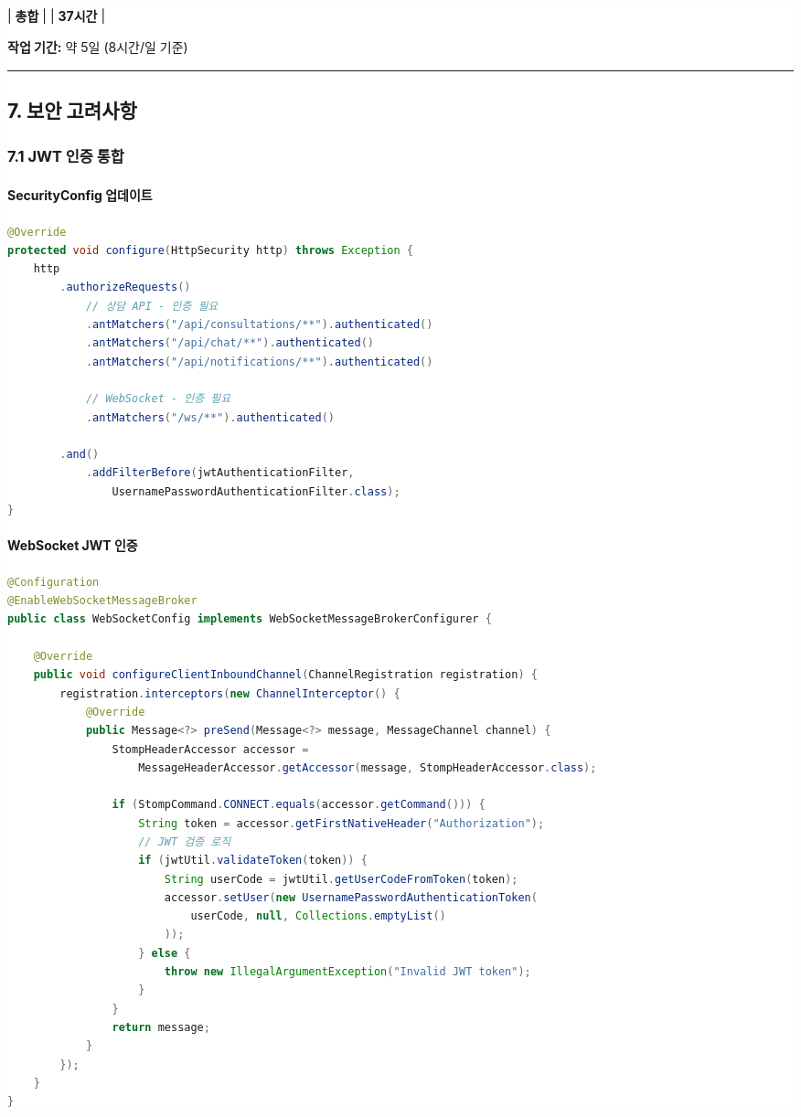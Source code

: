 | **총합** | | **37시간** |

**작업 기간:** 약 5일 (8시간/일 기준)

---

## 7. 보안 고려사항

### 7.1 JWT 인증 통합

#### SecurityConfig 업데이트
```java
@Override
protected void configure(HttpSecurity http) throws Exception {
    http
        .authorizeRequests()
            // 상담 API - 인증 필요
            .antMatchers("/api/consultations/**").authenticated()
            .antMatchers("/api/chat/**").authenticated()
            .antMatchers("/api/notifications/**").authenticated()

            // WebSocket - 인증 필요
            .antMatchers("/ws/**").authenticated()

        .and()
            .addFilterBefore(jwtAuthenticationFilter,
                UsernamePasswordAuthenticationFilter.class);
}
```

#### WebSocket JWT 인증
```java
@Configuration
@EnableWebSocketMessageBroker
public class WebSocketConfig implements WebSocketMessageBrokerConfigurer {

    @Override
    public void configureClientInboundChannel(ChannelRegistration registration) {
        registration.interceptors(new ChannelInterceptor() {
            @Override
            public Message<?> preSend(Message<?> message, MessageChannel channel) {
                StompHeaderAccessor accessor =
                    MessageHeaderAccessor.getAccessor(message, StompHeaderAccessor.class);

                if (StompCommand.CONNECT.equals(accessor.getCommand())) {
                    String token = accessor.getFirstNativeHeader("Authorization");
                    // JWT 검증 로직
                    if (jwtUtil.validateToken(token)) {
                        String userCode = jwtUtil.getUserCodeFromToken(token);
                        accessor.setUser(new UsernamePasswordAuthenticationToken(
                            userCode, null, Collections.emptyList()
                        ));
                    } else {
                        throw new IllegalArgumentException("Invalid JWT token");
                    }
                }
                return message;
            }
        });
    }
}
```
